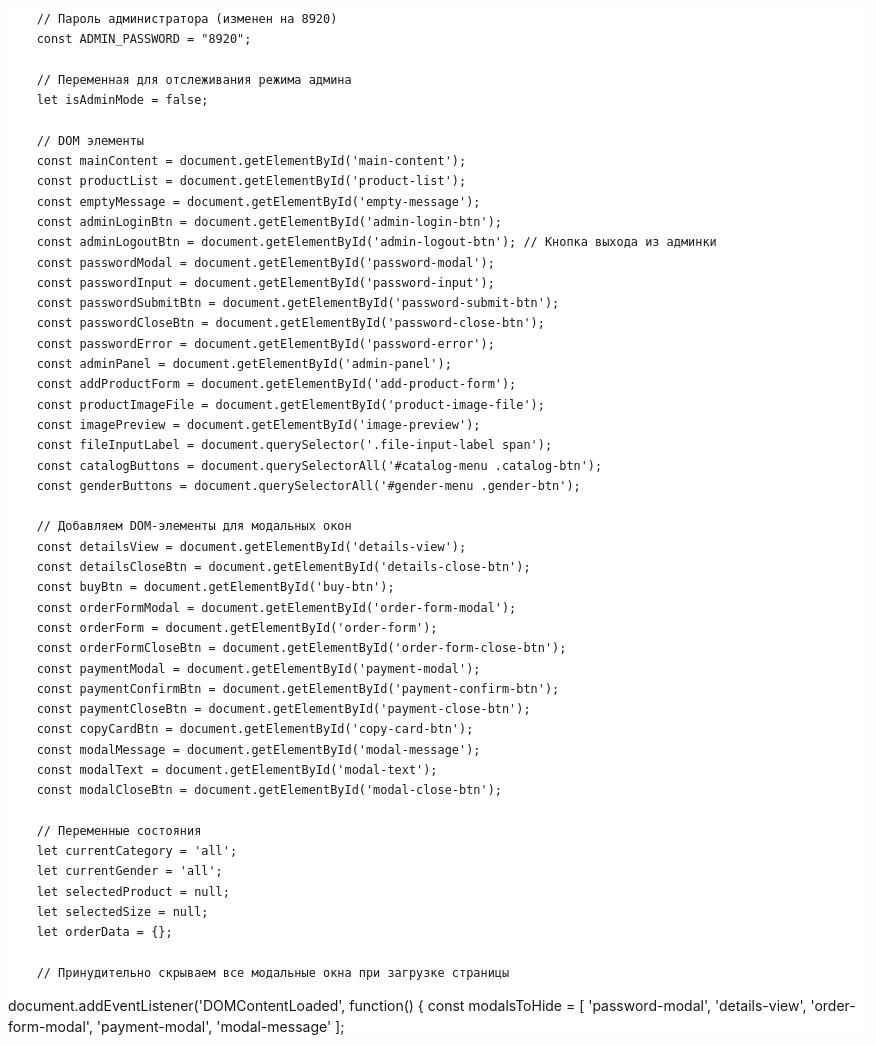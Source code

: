         // Пароль администратора (изменен на 8920)
        const ADMIN_PASSWORD = "8920";

        // Переменная для отслеживания режима админа
        let isAdminMode = false;

        // DOM элементы
        const mainContent = document.getElementById('main-content');
        const productList = document.getElementById('product-list');
        const emptyMessage = document.getElementById('empty-message');
        const adminLoginBtn = document.getElementById('admin-login-btn');
        const adminLogoutBtn = document.getElementById('admin-logout-btn'); // Кнопка выхода из админки
        const passwordModal = document.getElementById('password-modal');
        const passwordInput = document.getElementById('password-input');
        const passwordSubmitBtn = document.getElementById('password-submit-btn');
        const passwordCloseBtn = document.getElementById('password-close-btn');
        const passwordError = document.getElementById('password-error');
        const adminPanel = document.getElementById('admin-panel');
        const addProductForm = document.getElementById('add-product-form');
        const productImageFile = document.getElementById('product-image-file');
        const imagePreview = document.getElementById('image-preview');
        const fileInputLabel = document.querySelector('.file-input-label span');
        const catalogButtons = document.querySelectorAll('#catalog-menu .catalog-btn');
        const genderButtons = document.querySelectorAll('#gender-menu .gender-btn');

        // Добавляем DOM-элементы для модальных окон
        const detailsView = document.getElementById('details-view');
        const detailsCloseBtn = document.getElementById('details-close-btn');
        const buyBtn = document.getElementById('buy-btn');
        const orderFormModal = document.getElementById('order-form-modal');
        const orderForm = document.getElementById('order-form');
        const orderFormCloseBtn = document.getElementById('order-form-close-btn');
        const paymentModal = document.getElementById('payment-modal');
        const paymentConfirmBtn = document.getElementById('payment-confirm-btn');
        const paymentCloseBtn = document.getElementById('payment-close-btn');
        const copyCardBtn = document.getElementById('copy-card-btn');
        const modalMessage = document.getElementById('modal-message');
        const modalText = document.getElementById('modal-text');
        const modalCloseBtn = document.getElementById('modal-close-btn');

        // Переменные состояния
        let currentCategory = 'all';
        let currentGender = 'all';
        let selectedProduct = null;
        let selectedSize = null;
        let orderData = {};

        // Принудительно скрываем все модальные окна при загрузке страницы
document.addEventListener('DOMContentLoaded', function() {
    const modalsToHide = [
        'password-modal',
        'details-view',
        'order-form-modal',
        'payment-modal',
        'modal-message'
    ];
    